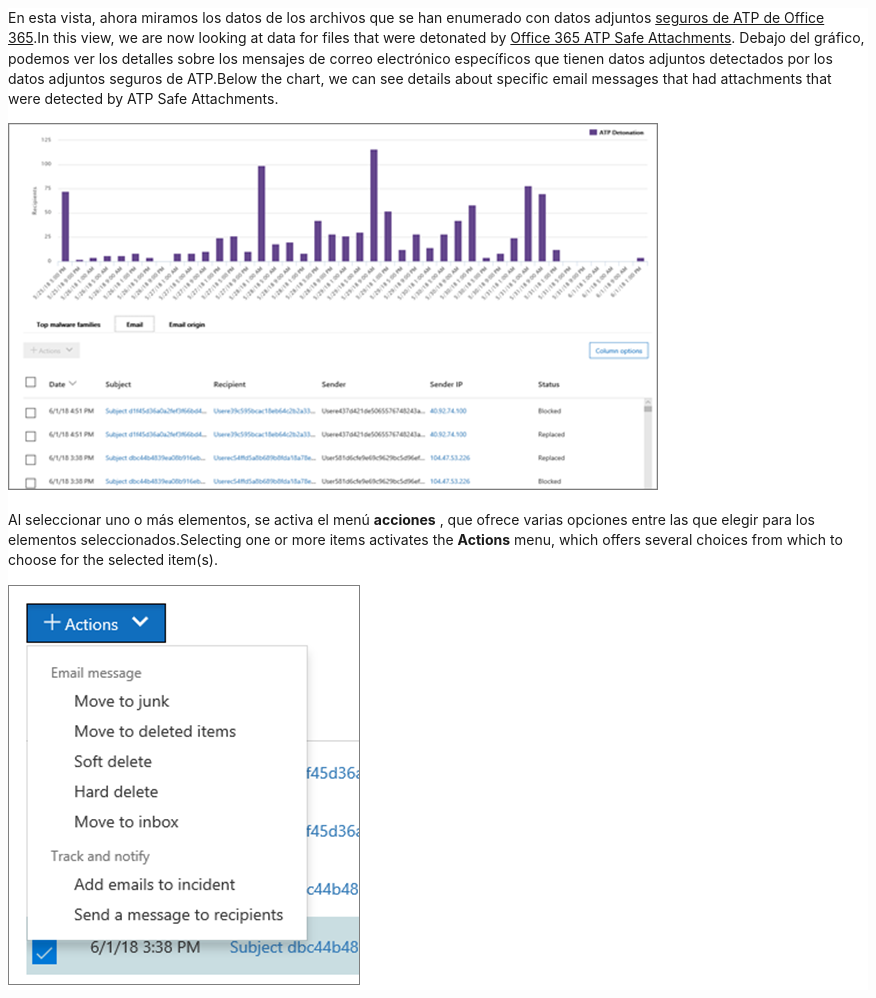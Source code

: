 <span data-ttu-id="9c3b0-175">En esta vista, ahora miramos los datos de los archivos que se han enumerado con datos adjuntos [seguros de ATP de Office 365](atp-safe-attachments.md).</span><span class="sxs-lookup"><span data-stu-id="9c3b0-175">In this view, we are now looking at data for files that were detonated by [Office 365 ATP Safe Attachments](atp-safe-attachments.md).</span></span> <span data-ttu-id="9c3b0-176">Debajo del gráfico, podemos ver los detalles sobre los mensajes de correo electrónico específicos que tienen datos adjuntos detectados por los datos adjuntos seguros de ATP.</span><span class="sxs-lookup"><span data-stu-id="9c3b0-176">Below the chart, we can see details about specific email messages that had attachments that were detected by ATP Safe Attachments.</span></span>
  
![Detalles específicos sobre los mensajes de correo electrónico con datos adjuntos detectados](media/c91fb05c-d1d4-4085-acc6-f7008a415c2a.png)
  
<span data-ttu-id="9c3b0-178">Al seleccionar uno o más elementos, se activa el menú **acciones** , que ofrece varias opciones entre las que elegir para los elementos seleccionados.</span><span class="sxs-lookup"><span data-stu-id="9c3b0-178">Selecting one or more items activates the **Actions** menu, which offers several choices from which to choose for the selected item(s).</span></span> 
  
![Al seleccionar un elemento, se activa el menú acciones](media/95f127a4-1b2a-4a76-88b9-096e3ba27d1b.png)
  